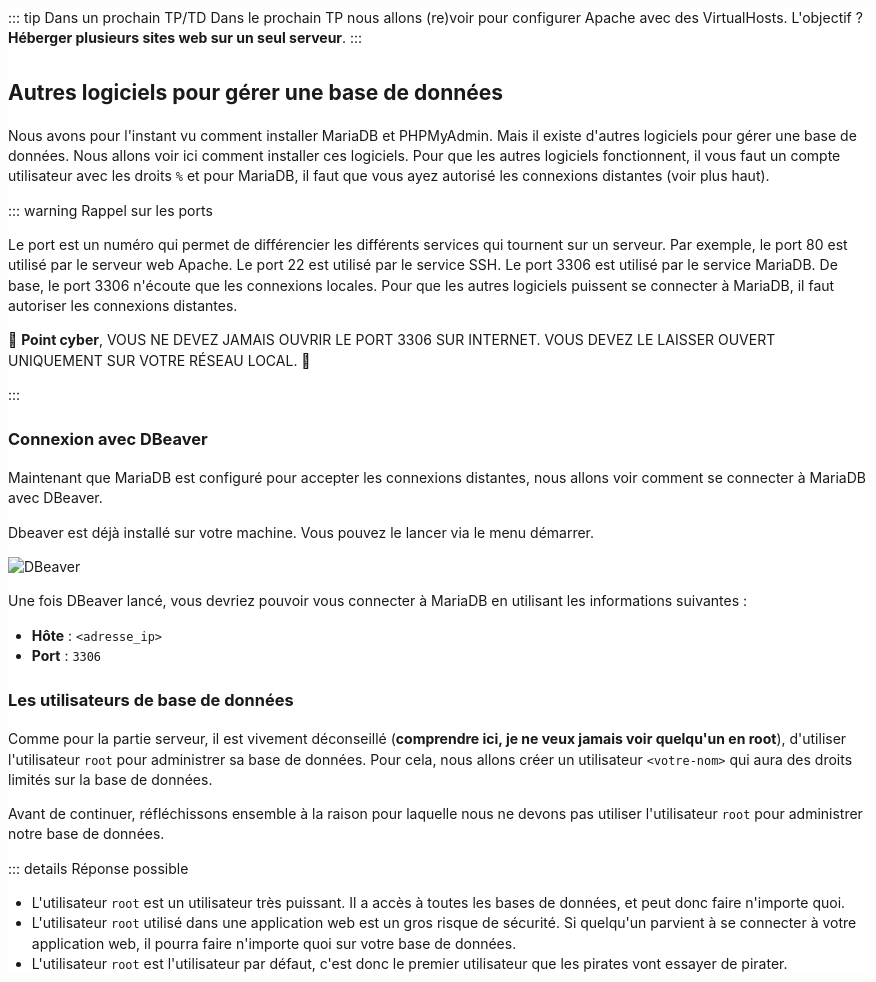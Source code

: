 ::: tip Dans un prochain TP/TD
Dans le prochain TP nous allons (re)voir pour configurer Apache avec des VirtualHosts. L'objectif ? **Héberger plusieurs sites web sur un seul serveur**.
:::

## Autres logiciels pour gérer une base de données

Nous avons pour l'instant vu comment installer MariaDB et PHPMyAdmin. Mais il existe d'autres logiciels pour gérer une base de données. Nous allons voir ici comment installer ces logiciels. Pour que les autres logiciels fonctionnent, il vous faut un compte utilisateur avec les droits `%` et pour MariaDB, il faut que vous ayez autorisé les connexions distantes (voir plus haut).

::: warning Rappel sur les ports

Le port est un numéro qui permet de différencier les différents services qui tournent sur un serveur. Par exemple, le port 80 est utilisé par le serveur web Apache. Le port 22 est utilisé par le service SSH. Le port 3306 est utilisé par le service MariaDB. De base, le port 3306 n'écoute que les connexions locales. Pour que les autres logiciels puissent se connecter à MariaDB, il faut autoriser les connexions distantes.

🚨 **Point cyber**, VOUS NE DEVEZ JAMAIS OUVRIR LE PORT 3306 SUR INTERNET. VOUS DEVEZ LE LAISSER OUVERT UNIQUEMENT SUR VOTRE RÉSEAU LOCAL. 🚨

:::

### Connexion avec DBeaver

Maintenant que MariaDB est configuré pour accepter les connexions distantes, nous allons voir comment se connecter à MariaDB avec DBeaver.

Dbeaver est déjà installé sur votre machine. Vous pouvez le lancer via le menu démarrer.

![DBeaver](./res/dbeaver.png)

Une fois DBeaver lancé, vous devriez pouvoir vous connecter à MariaDB en utilisant les informations suivantes :

- **Hôte** : `<adresse_ip>`
- **Port** : `3306`

### Les utilisateurs de base de données

Comme pour la partie serveur, il est vivement déconseillé (**comprendre ici, je ne veux jamais voir quelqu'un en root**), d'utiliser l'utilisateur `root` pour administrer sa base de données. Pour cela, nous allons créer un utilisateur `<votre-nom>` qui aura des droits limités sur la base de données.

Avant de continuer, réfléchissons ensemble à la raison pour laquelle nous ne devons pas utiliser l'utilisateur `root` pour administrer notre base de données.

::: details Réponse possible

- L'utilisateur `root` est un utilisateur très puissant. Il a accès à toutes les bases de données, et peut donc faire n'importe quoi.
- L'utilisateur `root` utilisé dans une application web est un gros risque de sécurité. Si quelqu'un parvient à se connecter à votre application web, il pourra faire n'importe quoi sur votre base de données.
- L'utilisateur `root` est l'utilisateur par défaut, c'est donc le premier utilisateur que les pirates vont essayer de pirater.
